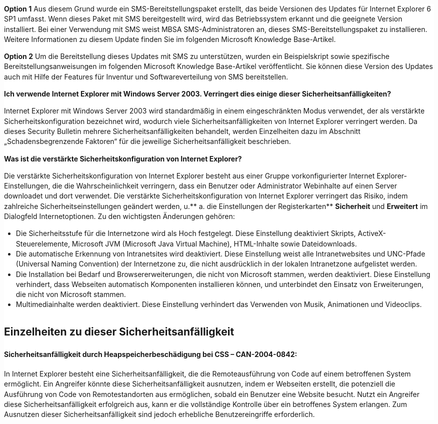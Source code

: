 **Option 1** Aus diesem Grund wurde ein SMS-Bereitstellungspaket erstellt, das beide Versionen des Updates für Internet Explorer 6 SP1 umfasst. Wenn dieses Paket mit SMS bereitgestellt wird, wird das Betriebssystem erkannt und die geeignete Version installiert. Bei einer Verwendung mit SMS weist MBSA SMS-Administratoren an, dieses SMS-Bereitstellungspaket zu installieren. Weitere Informationen zu diesem Update finden Sie im folgenden Microsoft Knowledge Base-Artikel.
  
**Option 2** Um die Bereitstellung dieses Updates mit SMS zu unterstützen, wurden ein Beispielskript sowie spezifische Bereitstellungsanweisungen im folgenden Microsoft Knowledge Base-Artikel veröffentlicht. Sie können diese Version des Updates auch mit Hilfe der Features für Inventur und Softwareverteilung von SMS bereitstellen.
  
**Ich verwende Internet Explorer mit Windows Server 2003. Verringert dies einige dieser Sicherheitsanfälligkeiten?**
  
Internet Explorer mit Windows Server 2003 wird standardmäßig in einem eingeschränkten Modus verwendet, der als verstärkte Sicherheitskonfiguration bezeichnet wird, wodurch viele Sicherheitsanfälligkeiten von Internet Explorer verringert werden. Da dieses Security Bulletin mehrere Sicherheitsanfälligkeiten behandelt, werden Einzelheiten dazu im Abschnitt „Schadensbegrenzende Faktoren“ für die jeweilige Sicherheitsanfälligkeit beschrieben.
  
**Was ist die verstärkte Sicherheitskonfiguration von Internet Explorer?**
  
Die verstärkte Sicherheitskonfiguration von Internet Explorer besteht aus einer Gruppe vorkonfigurierter Internet Explorer-Einstellungen, die die Wahrscheinlichkeit verringern, dass ein Benutzer oder Administrator Webinhalte auf einen Server downloadet und dort verwendet. Die verstärkte Sicherheitskonfiguration von Internet Explorer verringert das Risiko, indem zahlreiche Sicherheitseinstellungen geändert werden, u.** a. die Einstellungen der Registerkarten** **Sicherheit** und **Erweitert** im Dialogfeld Internetoptionen. Zu den wichtigsten Änderungen gehören:
  
-   Die Sicherheitsstufe für die Internetzone wird als Hoch festgelegt. Diese Einstellung deaktiviert Skripts, ActiveX-Steuerelemente, Microsoft JVM (Microsoft Java Virtual Machine), HTML-Inhalte sowie Dateidownloads.  
-   Die automatische Erkennung von Intranetsites wird deaktiviert. Diese Einstellung weist alle Intranetwebsites und UNC-Pfade (Universal Naming Convention) der Internetzone zu, die nicht ausdrücklich in der lokalen Intranetzone aufgelistet werden.  
-   Die Installation bei Bedarf und Browsererweiterungen, die nicht von Microsoft stammen, werden deaktiviert. Diese Einstellung verhindert, dass Webseiten automatisch Komponenten installieren können, und unterbindet den Einsatz von Erweiterungen, die nicht von Microsoft stammen.  
-   Multimediainhalte werden deaktiviert. Diese Einstellung verhindert das Verwenden von Musik, Animationen und Videoclips.
  
Einzelheiten zu dieser Sicherheitsanfälligkeit  
----------------------------------------------
  
<span></span>
#### Sicherheitsanfälligkeit durch Heapspeicherbeschädigung bei CSS – CAN-2004-0842:
  
In Internet Explorer besteht eine Sicherheitsanfälligkeit, die die Remoteausführung von Code auf einem betroffenen System ermöglicht. Ein Angreifer könnte diese Sicherheitsanfälligkeit ausnutzen, indem er Webseiten erstellt, die potenziell die Ausführung von Code von Remotestandorten aus ermöglichen, sobald ein Benutzer eine Website besucht. Nutzt ein Angreifer diese Sicherheitsanfälligkeit erfolgreich aus, kann er die vollständige Kontrolle über ein betroffenes System erlangen. Zum Ausnutzen dieser Sicherheitsanfälligkeit sind jedoch erhebliche Benutzereingriffe erforderlich.
  